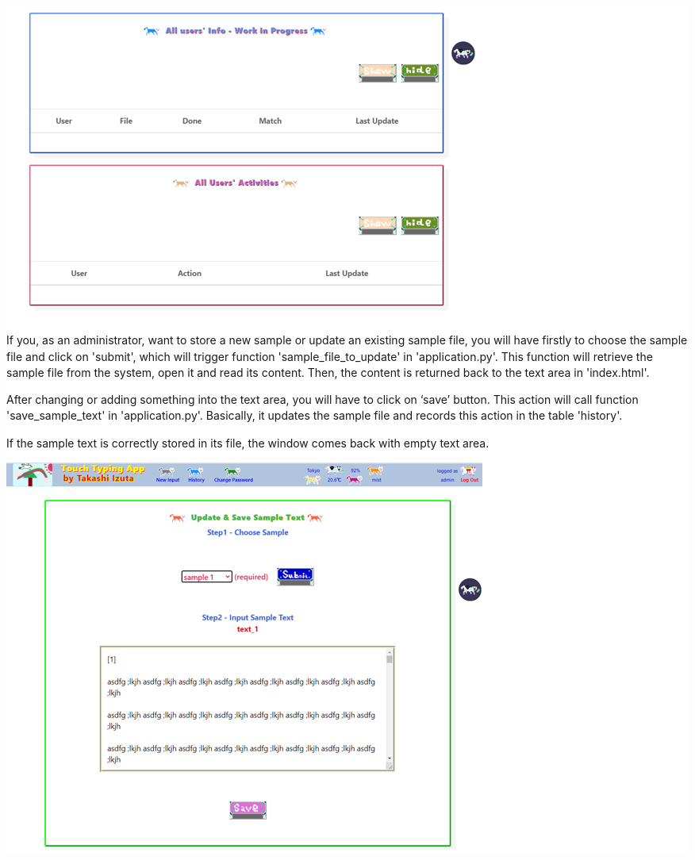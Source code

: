 ![index3 screen](readme/index3.png)

 If you, as an administrator, want to store a new sample or update an existing sample file, you will have firstly to choose the sample file and click on 'submit', which will trigger function 'sample_file_to_update' in 'application.py'. This function will retrieve the sample file from the system, open it and read its content. Then, the content is returned back to the text area in 'index.html'. 
 
 After changing or adding something into the text area, you will have to click on ‘save’ button. This action will call function 'save_sample_text' in 'application.py'. Basically, it updates the sample file and records this action in the table 'history'.
 
 If the sample text is correctly stored in its file, the window comes back with empty text area.

 ![update sample screen](readme/update_sample.png)
